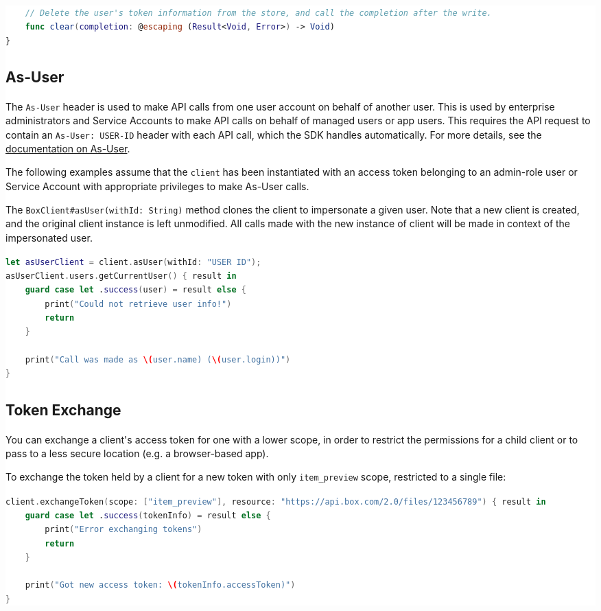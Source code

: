 ```swift
    // Delete the user's token information from the store, and call the completion after the write.
    func clear(completion: @escaping (Result<Void, Error>) -> Void)
}
```

As-User
-------

The `As-User` header is used to make API calls from one user account on behalf of another user.  This is used by
enterprise administrators and Service Accounts to make API calls on behalf of managed users or app users. This requires
the API request to contain an `As-User: USER-ID` header with each API call, which the SDK handles automatically. For more
details, see the [documentation on As-User](https://developer.box.com/reference#as-user-1).

The following examples assume that the `client` has been instantiated with an access token belonging to an admin-role
user or Service Account with appropriate privileges to make As-User calls.

The `BoxClient#asUser(withId: String)` method clones the client to impersonate a given user.  Note that a new client
is created, and the original client instance is left unmodified.  All calls made with the new instance of client will be
made in context of the impersonated user.

```swift
let asUserClient = client.asUser(withId: "USER ID");
asUserClient.users.getCurrentUser() { result in
    guard case let .success(user) = result else {
        print("Could not retrieve user info!")
        return
    }

    print("Call was made as \(user.name) (\(user.login))")
}
```

Token Exchange
--------------

You can exchange a client's access token for one with a lower scope, in order to restrict the permissions for a child
client or to pass to a less secure location (e.g. a browser-based app).

To exchange the token held by a client for a new token with only `item_preview`
scope, restricted to a single file:

```swift
client.exchangeToken(scope: ["item_preview"], resource: "https://api.box.com/2.0/files/123456789") { result in
    guard case let .success(tokenInfo) = result else {
        print("Error exchanging tokens")
        return
    }

    print("Got new access token: \(tokenInfo.accessToken)")
}
```


[dev-console]: https://app.box.com/developers/console
